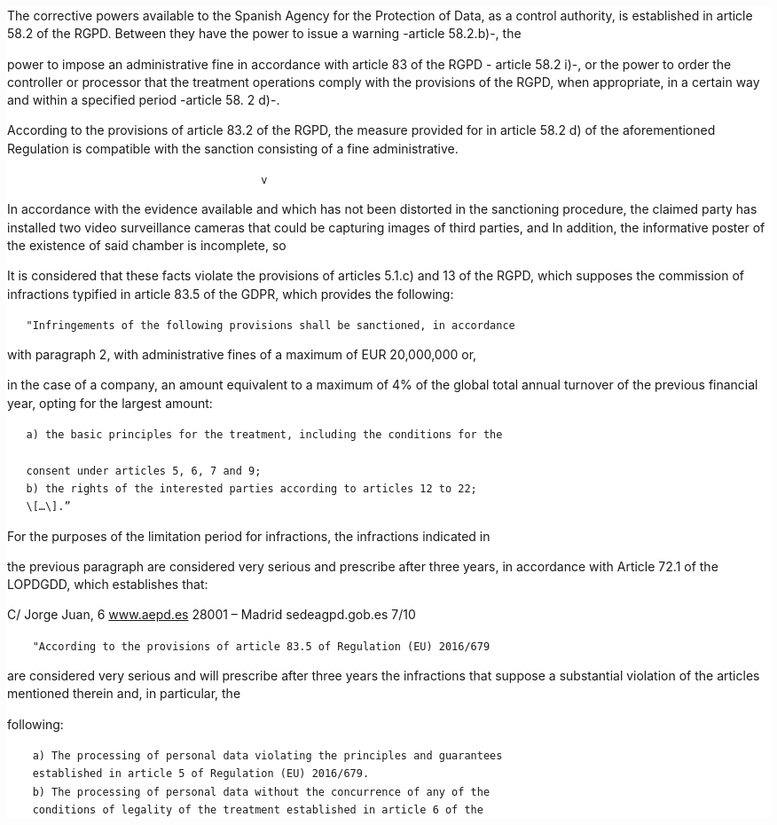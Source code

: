 The corrective powers available to the Spanish Agency for the Protection of
Data, as a control authority, is established in article 58.2 of the RGPD. Between
they have the power to issue a warning -article 58.2.b)-, the

power to impose an administrative fine in accordance with article 83 of the RGPD -
article 58.2 i)-, or the power to order the controller or processor
that the treatment operations comply with the provisions of the RGPD, when
appropriate, in a certain way and within a specified period -article 58. 2
d)-.

According to the provisions of article 83.2 of the RGPD, the measure provided for in article 58.2
d) of the aforementioned Regulation is compatible with the sanction consisting of a fine
administrative.

                                            v

In accordance with the evidence available and which has not been
distorted in the sanctioning procedure, the claimed party has installed two
video surveillance cameras that could be capturing images of third parties, and
In addition, the informative poster of the existence of said chamber is incomplete, so

It is considered that these facts violate the provisions of articles 5.1.c) and 13
of the RGPD, which supposes the commission of infractions typified in article 83.5 of the
GDPR, which provides the following:

       "Infringements of the following provisions shall be sanctioned, in accordance
with paragraph 2, with administrative fines of a maximum of EUR 20,000,000 or,

in the case of a company, an amount equivalent to a maximum of 4% of the
global total annual turnover of the previous financial year, opting for
the largest amount:

       a) the basic principles for the treatment, including the conditions for the

       consent under articles 5, 6, 7 and 9;
       b) the rights of the interested parties according to articles 12 to 22;
       \[…\].”

For the purposes of the limitation period for infractions, the infractions indicated in

the previous paragraph are considered very serious and prescribe after three years, in accordance with
Article 72.1 of the LOPDGDD, which establishes that:

C/ Jorge Juan, 6 www.aepd.es
28001 – Madrid sedeagpd.gob.es 7/10

        "According to the provisions of article 83.5 of Regulation (EU) 2016/679
are considered very serious and will prescribe after three years the infractions that suppose
a substantial violation of the articles mentioned therein and, in particular, the

following:

        a) The processing of personal data violating the principles and guarantees
        established in article 5 of Regulation (EU) 2016/679.
        b) The processing of personal data without the concurrence of any of the
        conditions of legality of the treatment established in article 6 of the
